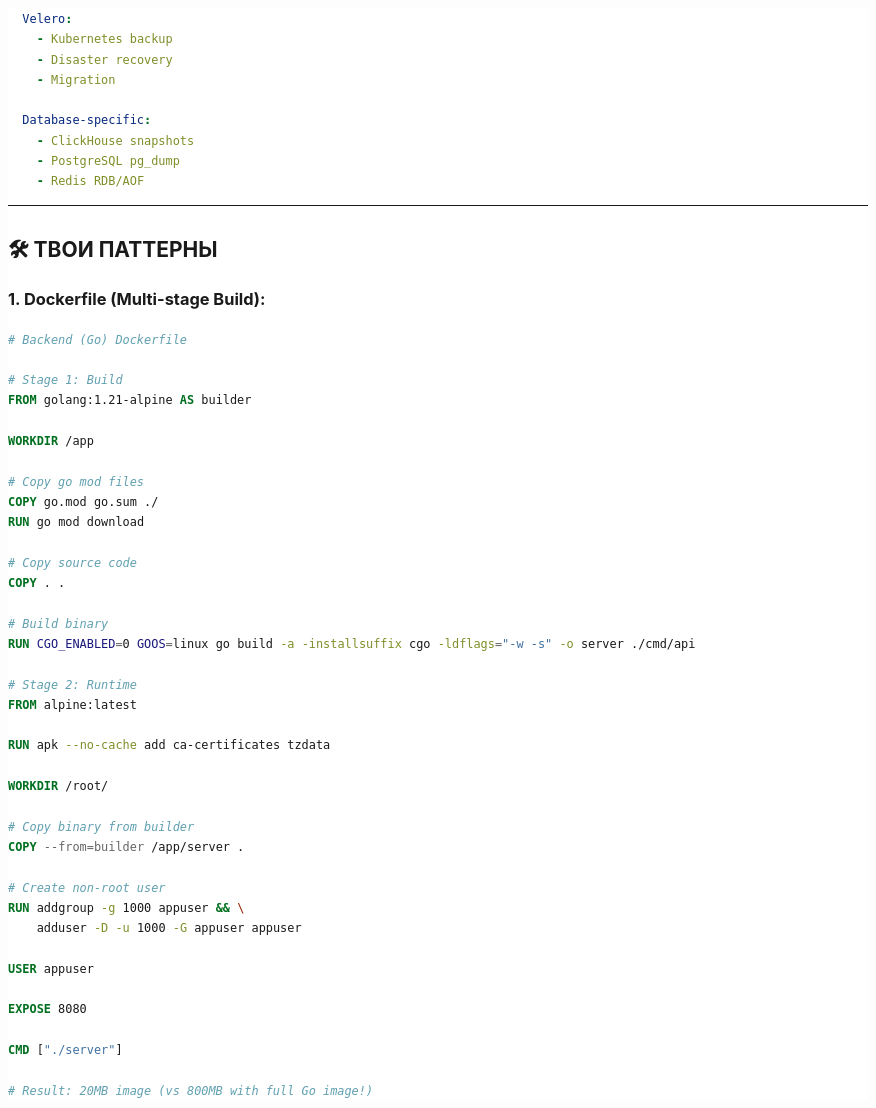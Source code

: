 ```yaml
  Velero:
    - Kubernetes backup
    - Disaster recovery
    - Migration

  Database-specific:
    - ClickHouse snapshots
    - PostgreSQL pg_dump
    - Redis RDB/AOF
```

---

## 🛠️ ТВОИ ПАТТЕРНЫ

### 1. Dockerfile (Multi-stage Build):

```dockerfile
# Backend (Go) Dockerfile

# Stage 1: Build
FROM golang:1.21-alpine AS builder

WORKDIR /app

# Copy go mod files
COPY go.mod go.sum ./
RUN go mod download

# Copy source code
COPY . .

# Build binary
RUN CGO_ENABLED=0 GOOS=linux go build -a -installsuffix cgo -ldflags="-w -s" -o server ./cmd/api

# Stage 2: Runtime
FROM alpine:latest

RUN apk --no-cache add ca-certificates tzdata

WORKDIR /root/

# Copy binary from builder
COPY --from=builder /app/server .

# Create non-root user
RUN addgroup -g 1000 appuser && \
    adduser -D -u 1000 -G appuser appuser

USER appuser

EXPOSE 8080

CMD ["./server"]

# Result: 20MB image (vs 800MB with full Go image!)
```
